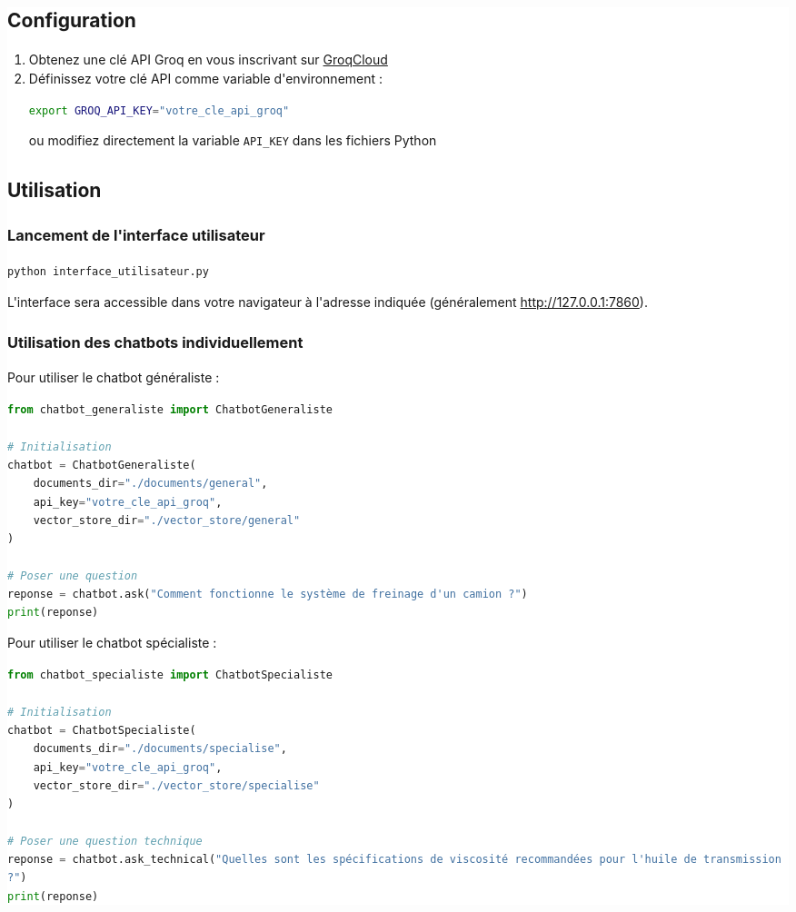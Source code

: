 ## Configuration

1. Obtenez une clé API Groq en vous inscrivant sur [GroqCloud](https://console.groq.com/)
2. Définissez votre clé API comme variable d'environnement :
   ```bash
   export GROQ_API_KEY="votre_cle_api_groq"
   ```
   ou modifiez directement la variable `API_KEY` dans les fichiers Python

## Utilisation

### Lancement de l'interface utilisateur

```bash
python interface_utilisateur.py
```

L'interface sera accessible dans votre navigateur à l'adresse indiquée (généralement http://127.0.0.1:7860).

### Utilisation des chatbots individuellement

Pour utiliser le chatbot généraliste :

```python
from chatbot_generaliste import ChatbotGeneraliste

# Initialisation
chatbot = ChatbotGeneraliste(
    documents_dir="./documents/general",
    api_key="votre_cle_api_groq",
    vector_store_dir="./vector_store/general"
)

# Poser une question
reponse = chatbot.ask("Comment fonctionne le système de freinage d'un camion ?")
print(reponse)
```

Pour utiliser le chatbot spécialiste :

```python
from chatbot_specialiste import ChatbotSpecialiste

# Initialisation
chatbot = ChatbotSpecialiste(
    documents_dir="./documents/specialise",
    api_key="votre_cle_api_groq",
    vector_store_dir="./vector_store/specialise"
)

# Poser une question technique
reponse = chatbot.ask_technical("Quelles sont les spécifications de viscosité recommandées pour l'huile de transmission ?")
print(reponse)
```
